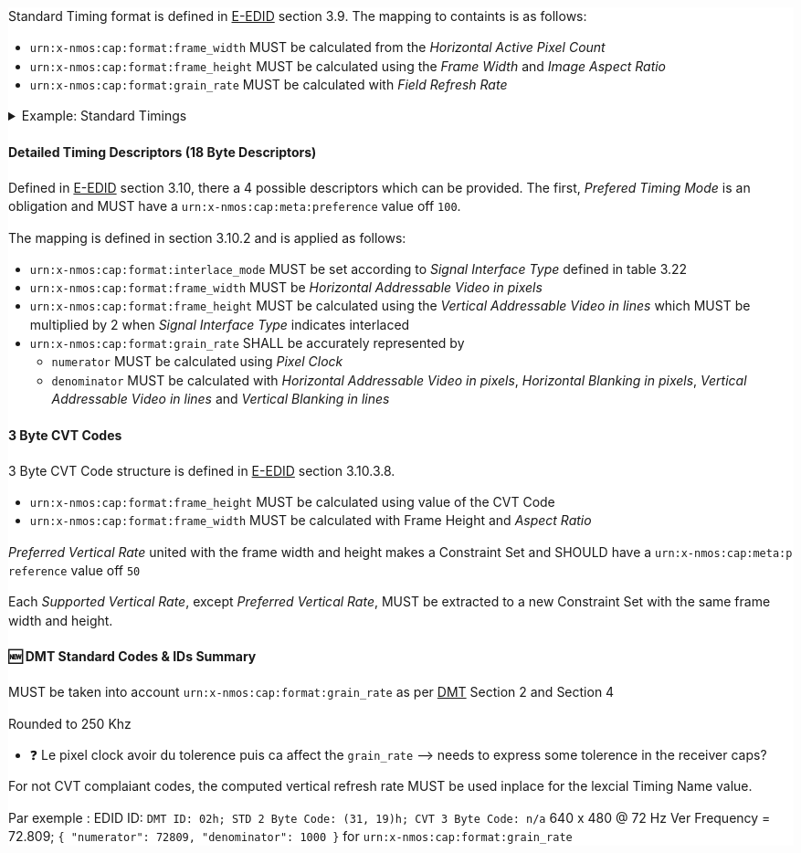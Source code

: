 Standard Timing format is defined in [E-EDID][E-EDID] section 3.9. The mapping to containts is as follows:

* `urn:x-nmos:cap:format:frame_width` MUST be calculated from the _Horizontal Active Pixel Count_
* `urn:x-nmos:cap:format:frame_height` MUST be calculated using the _Frame Width_ and _Image Aspect Ratio_
* `urn:x-nmos:cap:format:grain_rate` MUST be calculated with _Field Refresh Rate_

<details><summary>Example: Standard Timings</summary></details>

#### Detailed Timing Descriptors (18 Byte Descriptors)

Defined in [E-EDID][E-EDID] section 3.10, there a 4 possible descriptors which can be provided. The first, _Prefered Timing Mode_ is an obligation and MUST have a `urn:x-nmos:cap:meta:preference` value off `100`.

The mapping is defined in section 3.10.2 and is applied as follows:

* `urn:x-nmos:cap:format:interlace_mode` MUST be set according to _Signal Interface Type_ defined in table 3.22
* `urn:x-nmos:cap:format:frame_width` MUST be _Horizontal Addressable Video in pixels_
* `urn:x-nmos:cap:format:frame_height` MUST be calculated using the _Vertical Addressable Video in lines_ which MUST be multiplied by 2 when _Signal Interface Type_ indicates interlaced
* `urn:x-nmos:cap:format:grain_rate` SHALL be accurately represented by
  * `numerator` MUST be calculated using _Pixel Clock_
  * `denominator` MUST be calculated with _Horizontal Addressable Video in pixels_, _Horizontal Blanking in pixels_, _Vertical Addressable Video in lines_ and _Vertical Blanking in lines_

#### 3 Byte CVT Codes

3 Byte CVT Code structure is defined in [E-EDID][E-EDID] section 3.10.3.8.

* `urn:x-nmos:cap:format:frame_height` MUST be calculated using value of the CVT Code
* `urn:x-nmos:cap:format:frame_width` MUST be calculated with Frame Height and _Aspect Ratio_

_Preferred Vertical Rate_ united with the frame width and height makes a Constraint Set and SHOULD have a `urn:x-nmos:cap:meta:preference` value off `50`

Each _Supported Vertical Rate_, except _Preferred Vertical Rate_, MUST be extracted to a new Constraint Set with the same frame width and height.

#### :new: DMT Standard Codes & IDs Summary

MUST be taken into account `urn:x-nmos:cap:format:grain_rate` as per [DMT][DMT] Section 2 and Section 4

Rounded to 250 Khz

- :question: Le pixel clock avoir du tolerence puis ca affect the `grain_rate` --> needs to express some tolerence in the receiver caps?

For not CVT complaiant codes, the computed vertical refresh rate MUST be used inplace for the lexcial Timing Name value.

Par exemple : EDID ID: `DMT ID: 02h; STD 2 Byte Code: (31, 19)h; CVT 3 Byte Code: n/a`
640 x 480 @ 72 Hz Ver Frequency = 72.809;
`{ "numerator": 72809, "denominator": 1000 }` for `urn:x-nmos:cap:format:grain_rate`


[RFC-2119]: https://tools.ietf.org/html/rfc2119 "Key words for use in RFCs to Indicate Requirement Levels"
[IS-04]: https://specs.amwa.tv/is-04/ "AMWA IS-04 NMOS Discovery and Registration Specification (Stable)"
[BCP-004-01]: https://specs.amwa.tv/bcp-004-01/ "NMOS Receiver Capabilities"
[E-EDID]: https://vesa.org/vesa-standards/ "VESA Enhanced Extended Display Identification Data Standard Release A, Revision 2"
[DMT]: https://vesa.org/vesa-standards/ "VESA and Industry Standards and Guidelines for Computer Display Monitor Timing (DMT) Version 1.0, Rev. 12"
[CTA-861]: https://shop.cta.tech/products/a-dtv-profile-for-uncompressed-high-speed-digital-interfaces-cta-861-g "A DTV Profile for Uncompressed High Speed Digital Interfaces (CTA-861-G)"